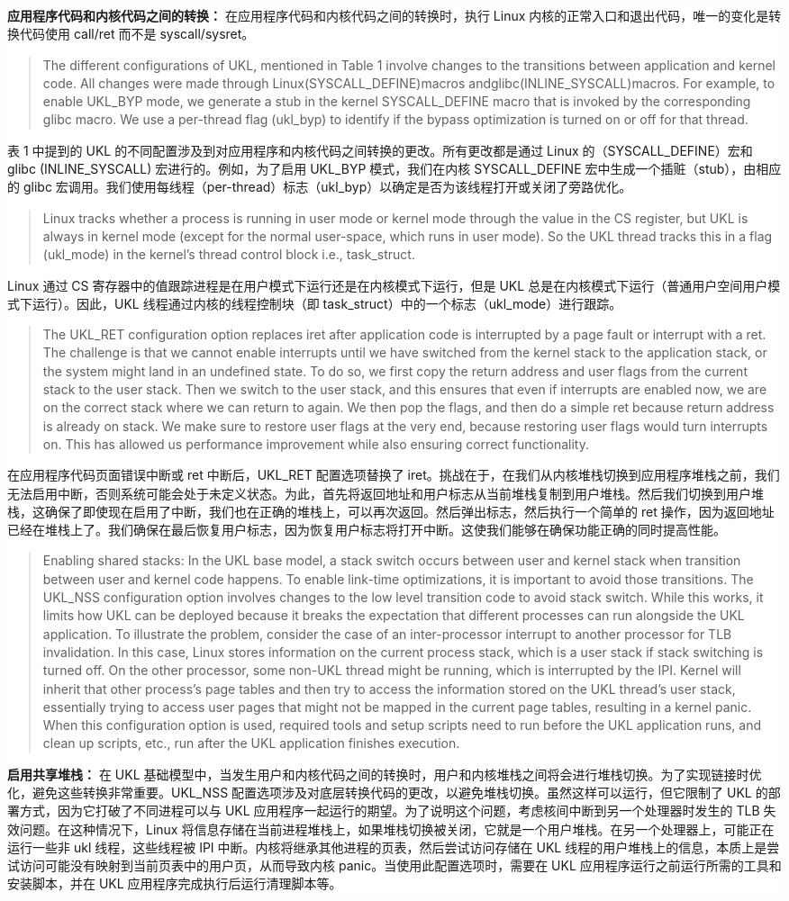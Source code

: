 **应用程序代码和内核代码之间的转换：** 在应用程序代码和内核代码之间的转换时，执行 Linux 内核的正常入口和退出代码，唯一的变化是转换代码使用 call/ret 而不是 syscall/sysret。

> The different configurations of UKL, mentioned in Table 1 involve changes to the transitions between application and kernel code. All changes were made through Linux(SYSCALL_DEFINE)macros andglibc(INLINE_SYSCALL)macros.
For example, to enable UKL_BYP mode, we generate a stub in the kernel SYSCALL_DEFINE macro that is invoked by the corresponding glibc macro. We use a per-thread flag (ukl_byp) to identify if the bypass optimization is turned on or off for that thread.

表 1 中提到的 UKL 的不同配置涉及到对应用程序和内核代码之间转换的更改。所有更改都是通过 Linux 的（SYSCALL_DEFINE）宏和 glibc (INLINE_SYSCALL) 宏进行的。例如，为了启用 UKL_BYP 模式，我们在内核 SYSCALL_DEFINE 宏中生成一个插赃（stub），由相应的 glibc 宏调用。我们使用每线程（per-thread）标志（ukl_byp）以确定是否为该线程打开或关闭了旁路优化。

> Linux tracks whether a process is running in user mode or kernel mode through the value in the CS register, but UKL is always in kernel mode (except for the normal user-space, which runs in user mode). So the UKL thread tracks this in a flag (ukl_mode) in the kernel’s thread control block i.e., task_struct.

Linux 通过 CS 寄存器中的值跟踪进程是在用户模式下运行还是在内核模式下运行，但是 UKL 总是在内核模式下运行（普通用户空间用户模式下运行）。因此，UKL 线程通过内核的线程控制块（即 task_struct）中的一个标志（ukl_mode）进行跟踪。

> The UKL_RET configuration option replaces iret after application code is interrupted by a page fault or interrupt with a ret. The challenge is that we cannot enable interrupts until we have switched from the kernel stack to the application stack, or the system might land in an undefined state. To do so, we first copy the return address and user flags from the current stack to the user stack. Then we switch to the user stack, and this ensures that even if interrupts are enabled now, we are on the correct stack where we can return to again. We then pop the flags, and then do a simple ret because return address is already on stack. We make sure to restore user flags at the very end, because restoring user flags would turn interrupts on. This has allowed us performance improvement while also ensuring correct functionality.

在应用程序代码页面错误中断或 ret 中断后，UKL_RET 配置选项替换了 iret。挑战在于，在我们从内核堆栈切换到应用程序堆栈之前，我们无法启用中断，否则系统可能会处于未定义状态。为此，首先将返回地址和用户标志从当前堆栈复制到用户堆栈。然后我们切换到用户堆栈，这确保了即使现在启用了中断，我们也在正确的堆栈上，可以再次返回。然后弹出标志，然后执行一个简单的 ret 操作，因为返回地址已经在堆栈上了。我们确保在最后恢复用户标志，因为恢复用户标志将打开中断。这使我们能够在确保功能正确的同时提高性能。

> Enabling shared stacks: In the UKL base model, a stack switch occurs between user and kernel stack when transition between user and kernel code happens. To enable link-time optimizations, it is important to avoid those transitions. The UKL_NSS configuration option involves changes to the low level transition code to avoid stack switch. While this works, it limits how UKL can be deployed because it breaks the expectation that different processes can run alongside the UKL application. To illustrate the problem, consider the case of an inter-processor interrupt to another processor for TLB invalidation. In this case, Linux stores information on the current process stack, which is a user stack if stack switching is turned off. On the other processor, some non-UKL thread might be running, which is interrupted by the IPI. Kernel will inherit that other process’s page tables and then try to access the information stored on the UKL thread’s user stack, essentially trying to access user pages that might not be mapped in the current page tables, resulting in a kernel panic. When this configuration option is used, required tools and setup scripts need to run before the UKL application runs, and clean up scripts, etc., run after the UKL application finishes execution.

**启用共享堆栈：** 在 UKL 基础模型中，当发生用户和内核代码之间的转换时，用户和内核堆栈之间将会进行堆栈切换。为了实现链接时优化，避免这些转换非常重要。UKL_NSS 配置选项涉及对底层转换代码的更改，以避免堆栈切换。虽然这样可以运行，但它限制了 UKL 的部署方式，因为它打破了不同进程可以与 UKL 应用程序一起运行的期望。为了说明这个问题，考虑核间中断到另一个处理器时发生的 TLB 失效问题。在这种情况下，Linux 将信息存储在当前进程堆栈上，如果堆栈切换被关闭，它就是一个用户堆栈。在另一个处理器上，可能正在运行一些非 ukl 线程，这些线程被 IPI 中断。内核将继承其他进程的页表，然后尝试访问存储在 UKL 线程的用户堆栈上的信息，本质上是尝试访问可能没有映射到当前页表中的用户页，从而导致内核 panic。当使用此配置选项时，需要在 UKL 应用程序运行之前运行所需的工具和安装脚本，并在 UKL 应用程序完成执行后运行清理脚本等。
